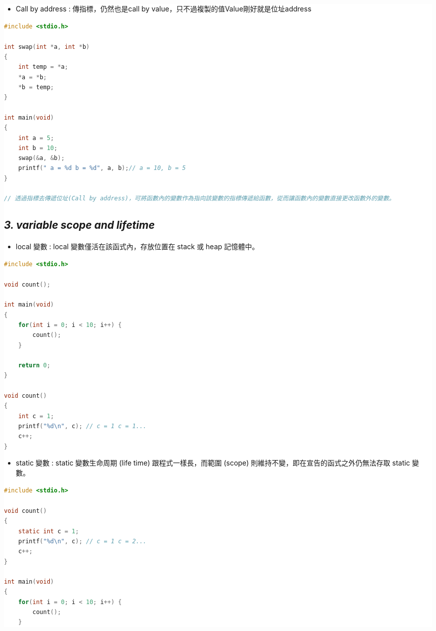 * Call by address : 傳指標，仍然也是call by value，只不過複製的值Value剛好就是位址address

```c
#include <stdio.h>

int swap(int *a, int *b)
{
    int temp = *a;
    *a = *b;
    *b = temp;
}

int main(void)
{
    int a = 5;
    int b = 10;
    swap(&a, &b);
    printf(" a = %d b = %d", a, b);// a = 10, b = 5
}

// 透過指標去傳遞位址(Call by address)，可將函數內的變數作為指向該變數的指標傳遞給函數，從而讓函數內的變數直接更改函數外的變數。
```

## ***3. variable scope and lifetime***

* local 變數 : local 變數僅活在該函式內，存放位置在 stack 或 heap 記憶體中。

```c
#include <stdio.h>

void count(); 

int main(void) 
{ 
    for(int i = 0; i < 10; i++) {
        count(); 
    }

    return 0; 
} 

void count() 
{ 
    int c = 1; 
    printf("%d\n", c); // c = 1 c = 1...
    c++; 
}
```

* static 變數 : static 變數生命周期 (life time) 跟程式一樣長，而範圍 (scope) 則維持不變，即在宣告的函式之外仍無法存取 static 變數。

```c
#include <stdio.h>

void count() 
{ 
    static int c = 1; 
    printf("%d\n", c); // c = 1 c = 2...
    c++; 
}

int main(void)
{ 
    for(int i = 0; i < 10; i++) {
        count(); 
    }
```